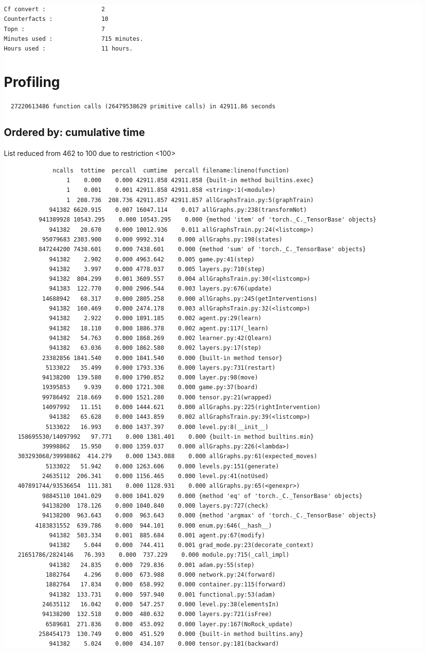     Cf convert :                2
    Counterfacts :              10
    Topn :                      7
    Minutes used :              715 minutes.
    Hours used :                11 hours.

# Profiling


      27220613486 function calls (26479538629 primitive calls) in 42911.86 seconds

##    Ordered by: cumulative time
   List reduced from 462 to 100 due to restriction <100>

                  ncalls  tottime  percall  cumtime  percall filename:lineno(function)
                      1    0.000    0.000 42911.858 42911.858 {built-in method builtins.exec}
                      1    0.001    0.001 42911.858 42911.858 <string>:1(<module>)
                      1  208.736  208.736 42911.857 42911.857 allGraphsTrain.py:5(graphTrain)
                 941382 6620.915    0.007 16047.114    0.017 allGraphs.py:238(transformNot)
              941389928 10543.295    0.000 10543.295    0.000 {method 'item' of 'torch._C._TensorBase' objects}
                 941382   20.670    0.000 10012.936    0.011 allGraphsTrain.py:24(<listcomp>)
               95079683 2303.900    0.000 9992.314    0.000 allGraphs.py:198(states)
              847244200 7438.601    0.000 7438.601    0.000 {method 'sum' of 'torch._C._TensorBase' objects}
                 941382    2.902    0.000 4963.642    0.005 game.py:41(step)
                 941382    3.997    0.000 4778.037    0.005 layers.py:710(step)
                 941382  804.299    0.001 3609.557    0.004 allGraphsTrain.py:30(<listcomp>)
                 941383  122.770    0.000 2906.544    0.003 layers.py:676(update)
               14688942   68.317    0.000 2805.258    0.000 allGraphs.py:245(getInterventions)
                 941382  160.469    0.000 2474.178    0.003 allGraphsTrain.py:32(<listcomp>)
                 941382    2.922    0.000 1891.185    0.002 agent.py:29(learn)
                 941382   18.110    0.000 1886.378    0.002 agent.py:117(_learn)
                 941382   54.763    0.000 1868.269    0.002 learner.py:42(Qlearn)
                 941382   63.036    0.000 1862.580    0.002 layers.py:17(step)
               23382856 1841.540    0.000 1841.540    0.000 {built-in method tensor}
                5133022   35.499    0.000 1793.336    0.000 layers.py:731(restart)
               94138200  139.580    0.000 1790.852    0.000 layer.py:98(move)
               19395853    9.939    0.000 1721.308    0.000 game.py:37(board)
               99786492  218.669    0.000 1521.280    0.000 tensor.py:21(wrapped)
               14097992   11.151    0.000 1444.621    0.000 allGraphs.py:225(rightIntervention)
                 941382   65.628    0.000 1443.859    0.002 allGraphsTrain.py:39(<listcomp>)
                5133022   16.993    0.000 1437.397    0.000 level.py:8(__init__)
        158695530/14097992   97.771    0.000 1381.401    0.000 {built-in method builtins.min}
               39998862   15.950    0.000 1359.037    0.000 allGraphs.py:226(<lambda>)
        303293068/39998862  414.279    0.000 1343.088    0.000 allGraphs.py:61(expected_moves)
                5133022   51.942    0.000 1263.606    0.000 levels.py:151(generate)
               24635112  206.341    0.000 1156.465    0.000 level.py:41(notUsed)
        407891744/93536654  111.381    0.000 1128.931    0.000 allGraphs.py:65(<genexpr>)
               98845110 1041.029    0.000 1041.029    0.000 {method 'eq' of 'torch._C._TensorBase' objects}
               94138200  178.126    0.000 1040.840    0.000 layers.py:727(check)
               94138200  963.643    0.000  963.643    0.000 {method 'argmax' of 'torch._C._TensorBase' objects}
             4183831552  639.786    0.000  944.101    0.000 enum.py:646(__hash__)
                 941382  503.334    0.001  885.684    0.001 agent.py:67(modify)
                 941382    5.044    0.000  744.411    0.001 grad_mode.py:23(decorate_context)
        21651786/2824146   76.393    0.000  737.229    0.000 module.py:715(_call_impl)
                 941382   24.835    0.000  729.836    0.001 adam.py:55(step)
                1882764    4.296    0.000  673.988    0.000 network.py:24(forward)
                1882764   17.834    0.000  658.992    0.000 container.py:115(forward)
                 941382  133.731    0.000  597.940    0.001 functional.py:53(adam)
               24635112   16.042    0.000  547.257    0.000 level.py:38(elementsIn)
               94138200  132.518    0.000  480.632    0.000 layers.py:721(isFree)
                6589681  271.836    0.000  453.092    0.000 layer.py:167(NoRock_update)
              258454173  130.749    0.000  451.529    0.000 {built-in method builtins.any}
                 941382    5.024    0.000  434.107    0.000 tensor.py:181(backward)